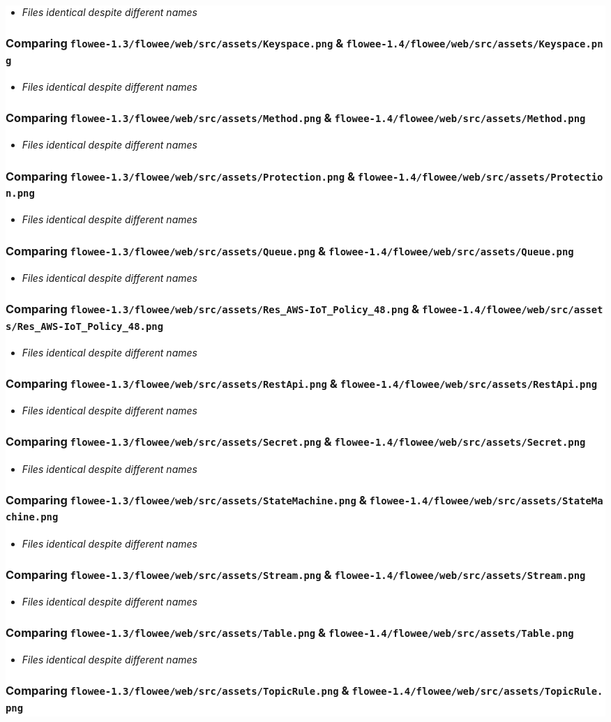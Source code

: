  * *Files identical despite different names*

### Comparing `flowee-1.3/flowee/web/src/assets/Keyspace.png` & `flowee-1.4/flowee/web/src/assets/Keyspace.png`

 * *Files identical despite different names*

### Comparing `flowee-1.3/flowee/web/src/assets/Method.png` & `flowee-1.4/flowee/web/src/assets/Method.png`

 * *Files identical despite different names*

### Comparing `flowee-1.3/flowee/web/src/assets/Protection.png` & `flowee-1.4/flowee/web/src/assets/Protection.png`

 * *Files identical despite different names*

### Comparing `flowee-1.3/flowee/web/src/assets/Queue.png` & `flowee-1.4/flowee/web/src/assets/Queue.png`

 * *Files identical despite different names*

### Comparing `flowee-1.3/flowee/web/src/assets/Res_AWS-IoT_Policy_48.png` & `flowee-1.4/flowee/web/src/assets/Res_AWS-IoT_Policy_48.png`

 * *Files identical despite different names*

### Comparing `flowee-1.3/flowee/web/src/assets/RestApi.png` & `flowee-1.4/flowee/web/src/assets/RestApi.png`

 * *Files identical despite different names*

### Comparing `flowee-1.3/flowee/web/src/assets/Secret.png` & `flowee-1.4/flowee/web/src/assets/Secret.png`

 * *Files identical despite different names*

### Comparing `flowee-1.3/flowee/web/src/assets/StateMachine.png` & `flowee-1.4/flowee/web/src/assets/StateMachine.png`

 * *Files identical despite different names*

### Comparing `flowee-1.3/flowee/web/src/assets/Stream.png` & `flowee-1.4/flowee/web/src/assets/Stream.png`

 * *Files identical despite different names*

### Comparing `flowee-1.3/flowee/web/src/assets/Table.png` & `flowee-1.4/flowee/web/src/assets/Table.png`

 * *Files identical despite different names*

### Comparing `flowee-1.3/flowee/web/src/assets/TopicRule.png` & `flowee-1.4/flowee/web/src/assets/TopicRule.png`
